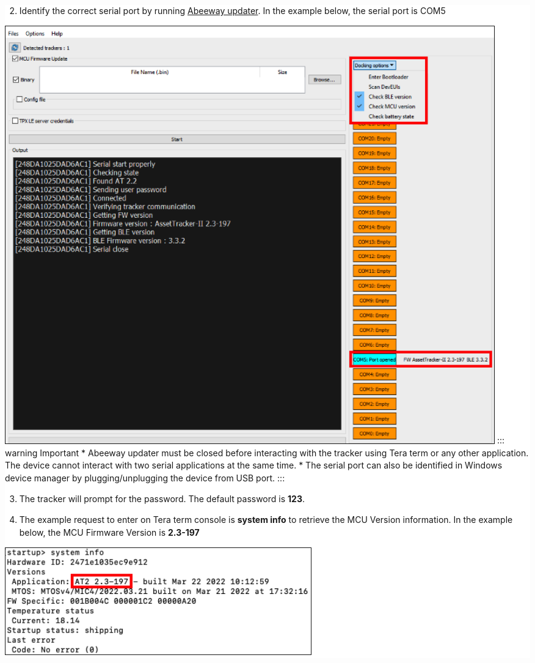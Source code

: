 2. Identify the correct serial port by running [Abeeway updater](../../D-Reference/AbeewayFirmwareUpdate_R/). In the example below, the serial port is COM5
<img src="../../C-Procedure-Topics/FindFirmwareVersion_R/images/retrieve_fw_abw_updater.png" width="800" border="1" />
::: warning Important
 * Abeeway updater must be closed before interacting with the tracker using Tera term or any other application. The device cannot interact with two serial applications at the same time.
 * The serial port can also be identified in Windows device manager by plugging/unplugging the device from USB port. 
:::

3. The tracker will prompt for the password. The default password is **123**.

4. The example request to enter on Tera term console is **system info** to retrieve the MCU Version information. In the example below, the MCU Firmware Version is **2.3-197**

<img src="../../C-Procedure-Topics/FindFirmwareVersion_R/images/retrieve_mcu_fw.png" width="500" border="1" />
